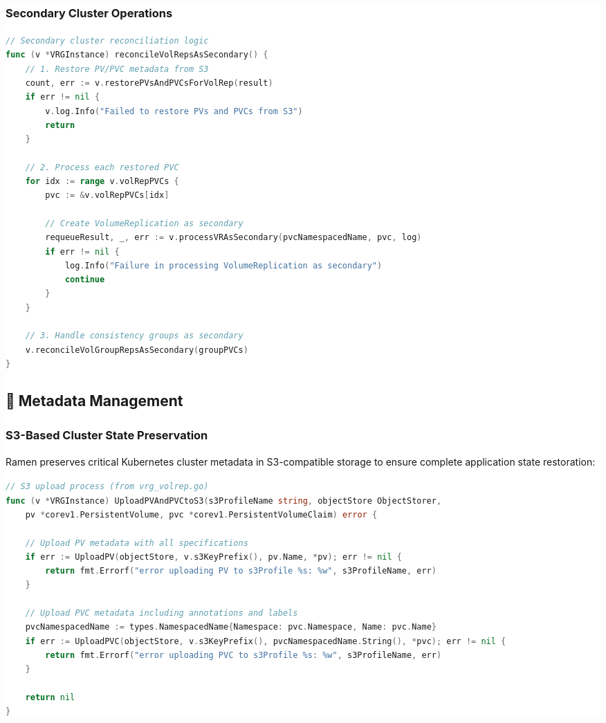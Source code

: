 ### Secondary Cluster Operations

```go
// Secondary cluster reconciliation logic
func (v *VRGInstance) reconcileVolRepsAsSecondary() {
    // 1. Restore PV/PVC metadata from S3
    count, err := v.restorePVsAndPVCsForVolRep(result)
    if err != nil {
        v.log.Info("Failed to restore PVs and PVCs from S3")
        return
    }
    
    // 2. Process each restored PVC
    for idx := range v.volRepPVCs {
        pvc := &v.volRepPVCs[idx]
        
        // Create VolumeReplication as secondary
        requeueResult, _, err := v.processVRAsSecondary(pvcNamespacedName, pvc, log)
        if err != nil {
            log.Info("Failure in processing VolumeReplication as secondary")
            continue
        }
    }
    
    // 3. Handle consistency groups as secondary
    v.reconcileVolGroupRepsAsSecondary(groupPVCs)
}
```

## 💾 Metadata Management

### S3-Based Cluster State Preservation

Ramen preserves critical Kubernetes cluster metadata in S3-compatible storage to ensure complete application state restoration:

```go
// S3 upload process (from vrg_volrep.go)
func (v *VRGInstance) UploadPVAndPVCtoS3(s3ProfileName string, objectStore ObjectStorer,
    pv *corev1.PersistentVolume, pvc *corev1.PersistentVolumeClaim) error {
    
    // Upload PV metadata with all specifications
    if err := UploadPV(objectStore, v.s3KeyPrefix(), pv.Name, *pv); err != nil {
        return fmt.Errorf("error uploading PV to s3Profile %s: %w", s3ProfileName, err)
    }
    
    // Upload PVC metadata including annotations and labels
    pvcNamespacedName := types.NamespacedName{Namespace: pvc.Namespace, Name: pvc.Name}
    if err := UploadPVC(objectStore, v.s3KeyPrefix(), pvcNamespacedName.String(), *pvc); err != nil {
        return fmt.Errorf("error uploading PVC to s3Profile %s: %w", s3ProfileName, err)
    }
    
    return nil
}
```
